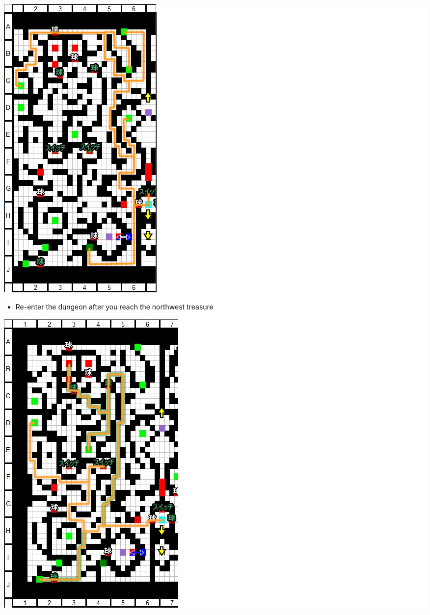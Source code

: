 ![](img/murakumo/09-01-west-none.png)

* Re-enter the dungeon after you reach the northwest treasure

![](img/murakumo/09-02-west-switch.png)